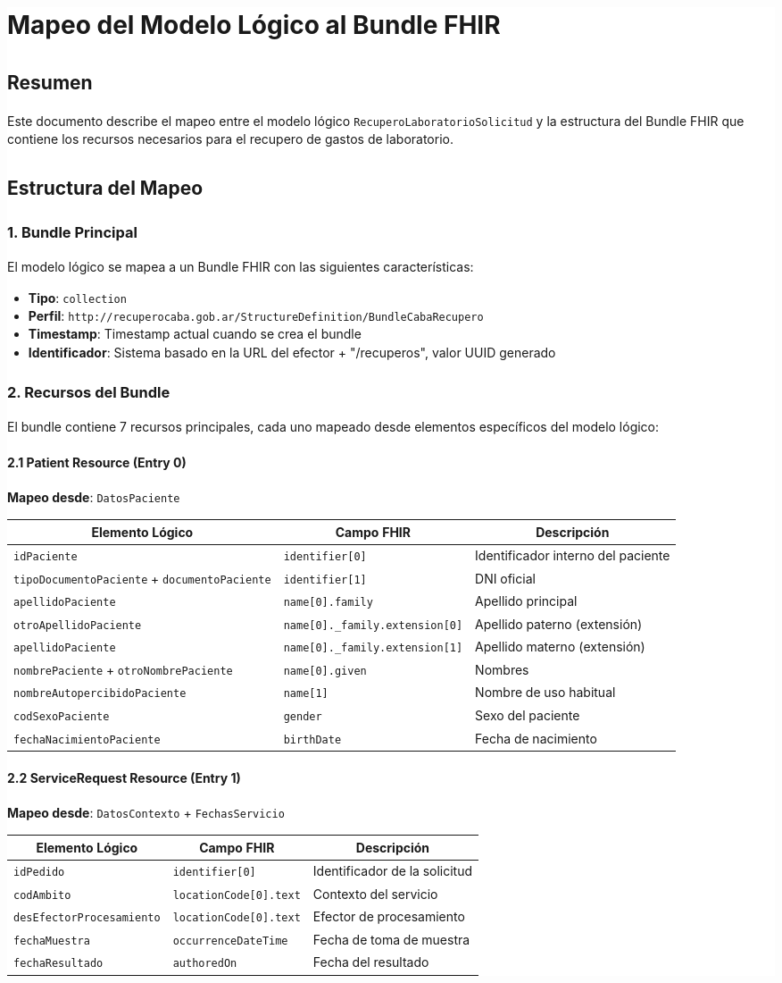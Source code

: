 # Mapeo del Modelo Lógico al Bundle FHIR

## Resumen

Este documento describe el mapeo entre el modelo lógico `RecuperoLaboratorioSolicitud` y la estructura del Bundle FHIR que contiene los recursos necesarios para el recupero de gastos de laboratorio.

## Estructura del Mapeo

### 1. Bundle Principal

El modelo lógico se mapea a un Bundle FHIR con las siguientes características:

- **Tipo**: `collection`
- **Perfil**: `http://recuperocaba.gob.ar/StructureDefinition/BundleCabaRecupero`
- **Timestamp**: Timestamp actual cuando se crea el bundle
- **Identificador**: Sistema basado en la URL del efector + "/recuperos", valor UUID generado

### 2. Recursos del Bundle

El bundle contiene 7 recursos principales, cada uno mapeado desde elementos específicos del modelo lógico:

#### 2.1 Patient Resource (Entry 0)
**Mapeo desde**: `DatosPaciente`

| Elemento Lógico | Campo FHIR | Descripción |
|-----------------|------------|-------------|
| `idPaciente` | `identifier[0]` | Identificador interno del paciente |
| `tipoDocumentoPaciente` + `documentoPaciente` | `identifier[1]` | DNI oficial |
| `apellidoPaciente` | `name[0].family` | Apellido principal |
| `otroApellidoPaciente` | `name[0]._family.extension[0]` | Apellido paterno (extensión) |
| `apellidoPaciente` | `name[0]._family.extension[1]` | Apellido materno (extensión) |
| `nombrePaciente` + `otroNombrePaciente` | `name[0].given` | Nombres |
| `nombreAutopercibidoPaciente` | `name[1]` | Nombre de uso habitual |
| `codSexoPaciente` | `gender` | Sexo del paciente |
| `fechaNacimientoPaciente` | `birthDate` | Fecha de nacimiento |

#### 2.2 ServiceRequest Resource (Entry 1)
**Mapeo desde**: `DatosContexto` + `FechasServicio`

| Elemento Lógico | Campo FHIR | Descripción |
|-----------------|------------|-------------|
| `idPedido` | `identifier[0]` | Identificador de la solicitud |
| `codAmbito` | `locationCode[0].text` | Contexto del servicio |
| `desEfectorProcesamiento` | `locationCode[0].text` | Efector de procesamiento |
| `fechaMuestra` | `occurrenceDateTime` | Fecha de toma de muestra |
| `fechaResultado` | `authoredOn` | Fecha del resultado |
